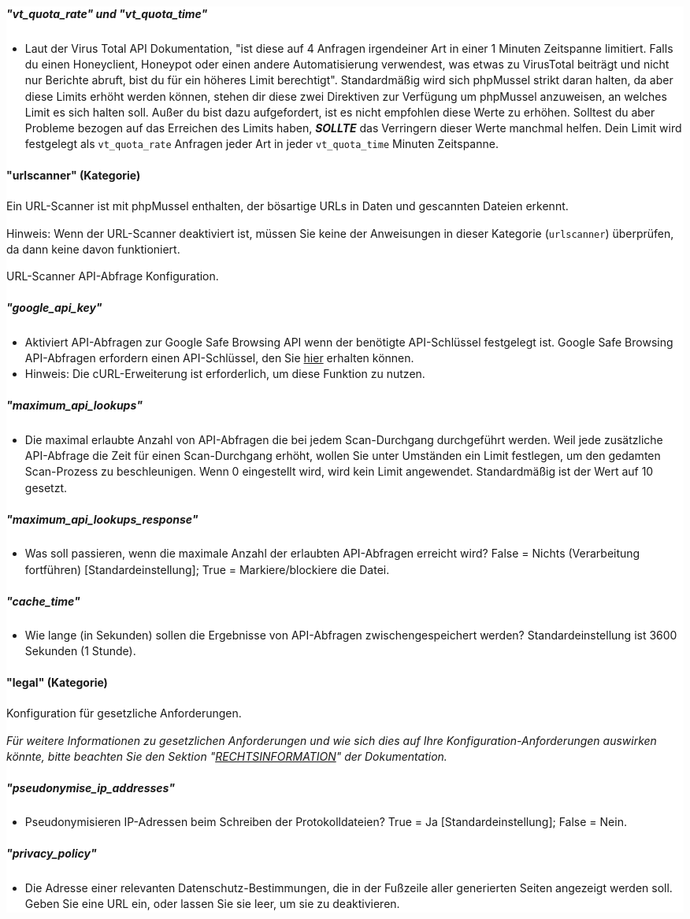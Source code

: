 ##### "vt_quota_rate" und "vt_quota_time"
- Laut der Virus Total API Dokumentation, "ist diese auf 4 Anfragen irgendeiner Art in einer 1 Minuten Zeitspanne limitiert. Falls du einen Honeyclient, Honeypot oder einen andere Automatisierung verwendest, was etwas zu VirusTotal beiträgt und nicht nur Berichte abruft, bist du für ein höheres Limit berechtigt". Standardmäßig wird sich phpMussel strikt daran halten, da aber diese Limits erhöht werden können, stehen dir diese zwei Direktiven zur Verfügung um phpMussel anzuweisen, an welches Limit es sich halten soll. Außer du bist dazu aufgefordert, ist es nicht empfohlen diese Werte zu erhöhen. Solltest du aber Probleme bezogen auf das Erreichen des Limits haben, _**SOLLTE**_ das Verringern dieser Werte manchmal helfen. Dein Limit wird festgelegt als `vt_quota_rate` Anfragen jeder Art in jeder `vt_quota_time` Minuten Zeitspanne.

#### "urlscanner" (Kategorie)
Ein URL-Scanner ist mit phpMussel enthalten, der bösartige URLs in Daten und gescannten Dateien erkennt.

Hinweis: Wenn der URL-Scanner deaktiviert ist, müssen Sie keine der Anweisungen in dieser Kategorie (`urlscanner`) überprüfen, da dann keine davon funktioniert.

URL-Scanner API-Abfrage Konfiguration.

##### "google_api_key"
- Aktiviert API-Abfragen zur Google Safe Browsing API wenn der benötigte API-Schlüssel festgelegt ist. Google Safe Browsing API-Abfragen erfordern einen API-Schlüssel, den Sie [hier](https://console.developers.google.com/) erhalten können.
- Hinweis: Die cURL-Erweiterung ist erforderlich, um diese Funktion zu nutzen.

##### "maximum_api_lookups"
- Die maximal erlaubte Anzahl von API-Abfragen die bei jedem Scan-Durchgang durchgeführt werden. Weil jede zusätzliche API-Abfrage die Zeit für einen Scan-Durchgang erhöht, wollen Sie unter Umständen ein Limit festlegen, um den gedamten Scan-Prozess zu beschleunigen. Wenn 0 eingestellt wird, wird kein Limit angewendet. Standardmäßig ist der Wert auf 10 gesetzt.

##### "maximum_api_lookups_response"
- Was soll passieren, wenn die maximale Anzahl der erlaubten API-Abfragen erreicht wird? False = Nichts (Verarbeitung fortführen) [Standardeinstellung]; True = Markiere/blockiere die Datei.

##### "cache_time"
- Wie lange (in Sekunden) sollen die Ergebnisse von API-Abfragen zwischengespeichert werden? Standardeinstellung ist 3600 Sekunden (1 Stunde).

#### "legal" (Kategorie)
Konfiguration für gesetzliche Anforderungen.

*Für weitere Informationen zu gesetzlichen Anforderungen und wie sich dies auf Ihre Konfiguration-Anforderungen auswirken könnte, bitte beachten Sie den Sektion "[RECHTSINFORMATION](#SECTION11)" der Dokumentation.*

##### "pseudonymise_ip_addresses"
- Pseudonymisieren IP-Adressen beim Schreiben der Protokolldateien? True = Ja [Standardeinstellung]; False = Nein.

##### "privacy_policy"
- Die Adresse einer relevanten Datenschutz-Bestimmungen, die in der Fußzeile aller generierten Seiten angezeigt werden soll. Geben Sie eine URL ein, oder lassen Sie sie leer, um sie zu deaktivieren.
